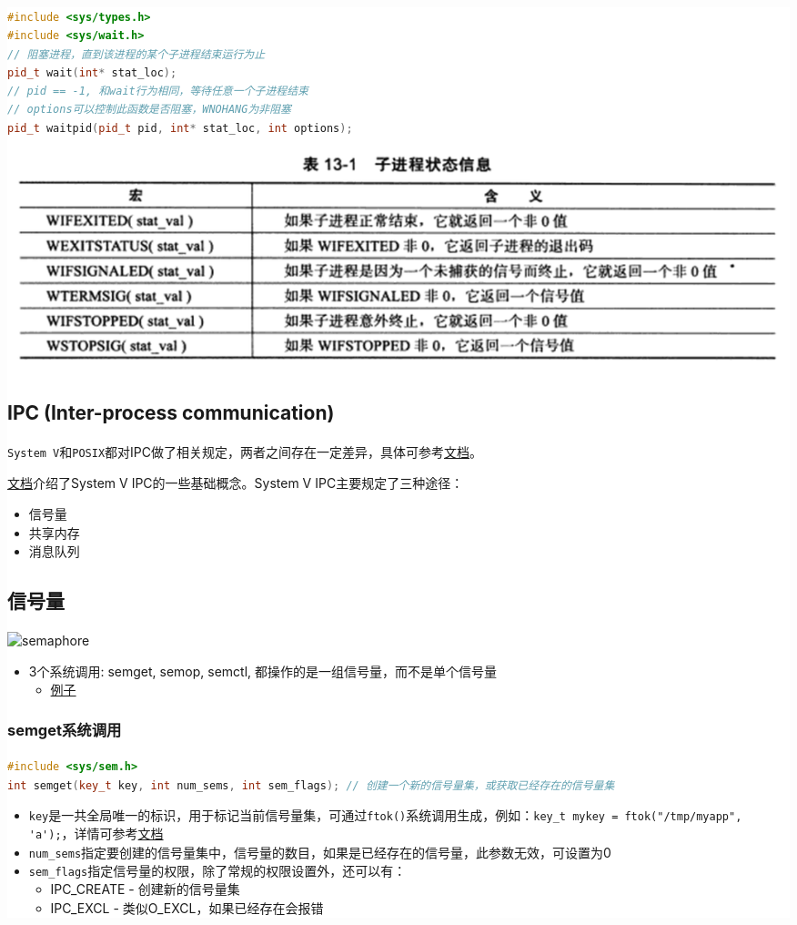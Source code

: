 ```cpp
#include <sys/types.h>
#include <sys/wait.h>
// 阻塞进程，直到该进程的某个子进程结束运行为止
pid_t wait(int* stat_loc);
// pid == -1, 和wait行为相同，等待任意一个子进程结束
// options可以控制此函数是否阻塞，WNOHANG为非阻塞
pid_t waitpid(pid_t pid, int* stat_loc, int options);
```

![proc_stat](./pictures/proc_stat.png)

## IPC (Inter-process communication)
`System V`和`POSIX`都对IPC做了相关规定，两者之间存在一定差异，具体可参考[文档](https://www.tutorialspoint.com/inter_process_communication/inter_process_communication_system_v_posix.htm)。

[文档](https://tldp.org/LDP/lpg/node7.html)介绍了System V IPC的一些基础概念。System V IPC主要规定了三种途径：
* 信号量
* 共享内存
* 消息队列

## 信号量

![semaphore](./pictures/multi_process/semaphore.png)

* 3个系统调用: semget, semop, semctl, 都操作的是一组信号量，而不是单个信号量
    * [例子](https://www.prodevelopertutorial.com/system-v-semaphores-in-c-using-semget-semctl-semop-system-v-system-calls-in-linux/)

### semget系统调用
```cpp
#include <sys/sem.h>
int semget(key_t key, int num_sems, int sem_flags); // 创建一个新的信号量集，或获取已经存在的信号量集
```
* `key`是一共全局唯一的标识，用于标记当前信号量集，可通过`ftok()`系统调用生成，例如：`key_t mykey = ftok("/tmp/myapp", 'a');`，详情可参考[文档](https://tldp.org/LDP/lpg/node24.html#SECTION00741200000000000000)
* `num_sems`指定要创建的信号量集中，信号量的数目，如果是已经存在的信号量，此参数无效，可设置为0
* `sem_flags`指定信号量的权限，除了常规的权限设置外，还可以有：
    * IPC_CREATE - 创建新的信号量集
    * IPC_EXCL - 类似O_EXCL，如果已经存在会报错
